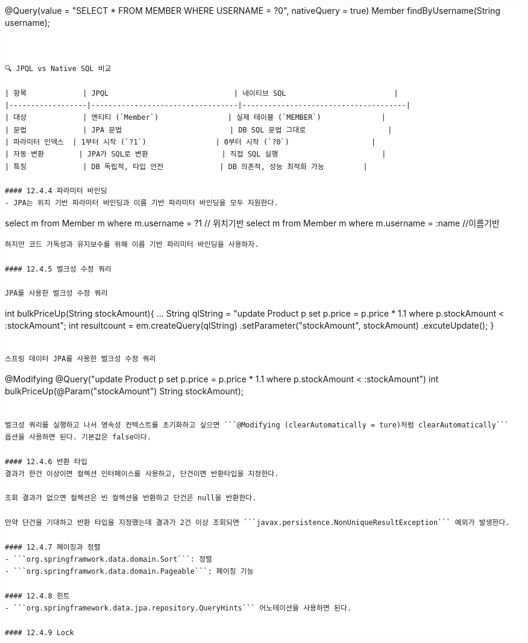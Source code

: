 @Query(value = "SELECT * FROM MEMBER WHERE USERNAME = ?0", nativeQuery = true)
Member findByUsername(String username);
```


🔍 JPQL vs Native SQL 비교

| 항목             | JPQL                             | 네이티브 SQL                         |
|------------------|----------------------------------|--------------------------------------|
| 대상             | 엔티티 (`Member`)                | 실제 테이블 (`MEMBER`)              |
| 문법             | JPA 문법                         | DB SQL 문법 그대로                   |
| 파라미터 인덱스  | 1부터 시작 (`?1`)                | 0부터 시작 (`?0`)                   |
| 자동 변환        | JPA가 SQL로 변환                 | 직접 SQL 실행                        |
| 특징             | DB 독립적, 타입 안전             | DB 의존적, 성능 최적화 가능         |

#### 12.4.4 파라미터 바인딩
- JPA는 위치 기반 파라미터 바인딩과 이름 기반 파라미터 바인딩을 모두 지원한다.
```
select m from Member m where m.username = ?1 // 위치기반
select m from Member m where m.username = :name //이름기반
```
하지만 코드 가독성과 유지보수를 위해 이름 기반 파리미터 바인딩을 사용하자.

#### 12.4.5 벌크성 수정 쿼리

JPA를 사용한 벌크성 수정 쿼리
```
int bulkPriceUp(String stockAmount){
    ...
    String qlString =
        "update Product p set p.price = p.price * 1.1 where
            p.stockAmount < :stockAmount";
    int resultcount = em.createQuery(qlString)
                          .setParameter("stockAmount", stockAmount)
                          .excuteUpdate();
}
```

스프링 데이터 JPA를 사용한 벌크성 수정 쿼리
```
@Modifying
@Query("update Product p set p.price = p.price * 1.1 where
    p.stockAmount < :stockAmount")
int bulkPriceUp(@Param("stockAmount") String stockAmount);
```

벌크성 쿼리를 실행하고 나서 영속성 컨텍스트를 초기화하고 싶으면 ```@Modifying (clearAutomatically = ture)처럼 clearAutomatically```  옵션을 사용하면 된다. 기본값은 false이다.

#### 12.4.6 반환 타입
결과가 한건 이상이면 컬렉션 인터페이스를 사용하고, 단건이면 반환타입을 지정한다. 

조회 결과가 없으면 컬렉션은 빈 컬렉션을 반환하고 단건은 null을 반환한다. 

만약 단건을 기대하고 반환 타입을 지정했는데 결과가 2건 이상 조회되면 ```javax.persistence.NonUniqueResultException``` 예외가 발생한다.

#### 12.4.7 페이징과 정렬
- ```org.springframwork.data.domain.Sort```: 정렬
- ```org.springframwork.data.domain.Pageable```: 페이징 기능

#### 12.4.8 힌트
- ```org.springframework.data.jpa.repository.QueryHints``` 어노테이션을 사용하면 된다.

#### 12.4.9 Lock
```